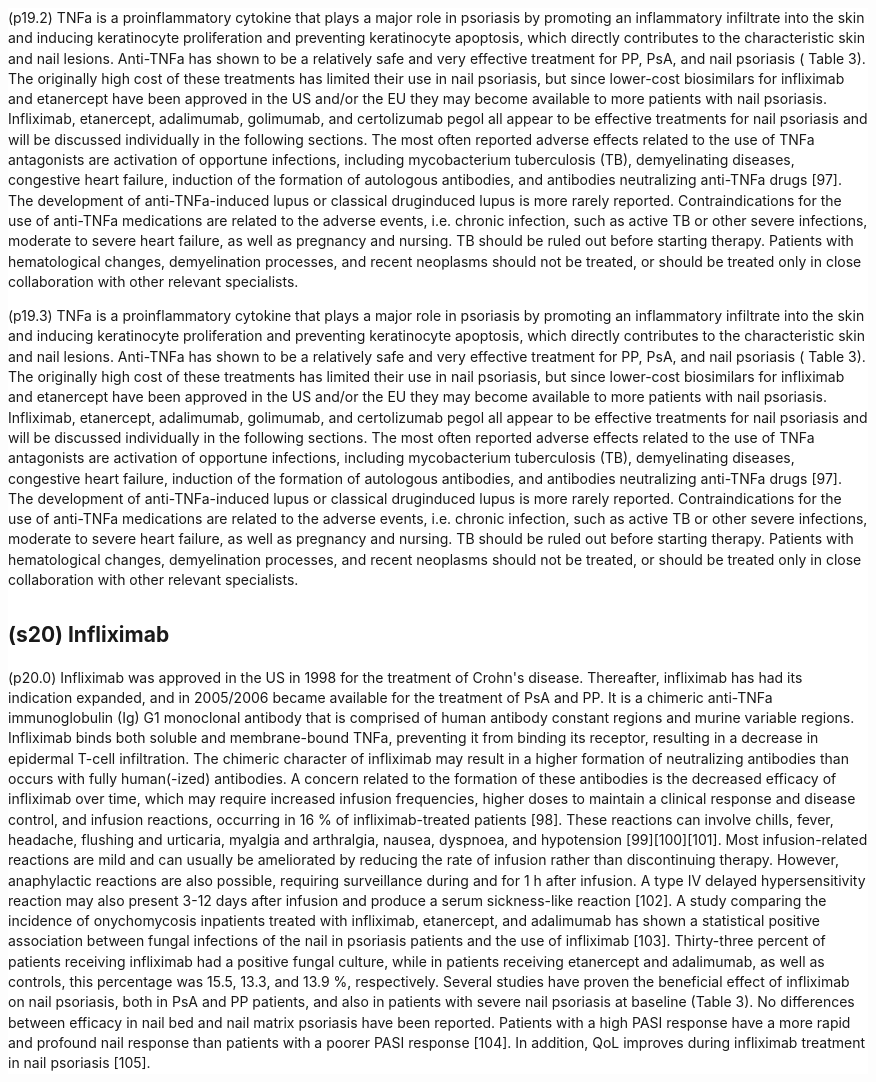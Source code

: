 (p19.2) TNFa is a proinflammatory cytokine that plays a major role in psoriasis by promoting an inflammatory infiltrate into the skin and inducing keratinocyte proliferation and preventing keratinocyte apoptosis, which directly contributes to the characteristic skin and nail lesions. Anti-TNFa has shown to be a relatively safe and very effective treatment for PP, PsA, and nail psoriasis ( Table 3). The originally high cost of these treatments has limited their use in nail psoriasis, but since lower-cost biosimilars for infliximab and etanercept have been approved in the US and/or the EU they may become available to more patients with nail psoriasis. Infliximab, etanercept, adalimumab, golimumab, and certolizumab pegol all appear to be effective treatments for nail psoriasis and will be discussed individually in the following sections. The most often reported adverse effects related to the use of TNFa antagonists are activation of opportune infections, including mycobacterium tuberculosis (TB), demyelinating diseases, congestive heart failure, induction of the formation of autologous antibodies, and antibodies neutralizing anti-TNFa drugs [97]. The development of anti-TNFa-induced lupus or classical druginduced lupus is more rarely reported. Contraindications for the use of anti-TNFa medications are related to the adverse events, i.e. chronic infection, such as active TB or other severe infections, moderate to severe heart failure, as well as pregnancy and nursing. TB should be ruled out before starting therapy. Patients with hematological changes, demyelination processes, and recent neoplasms should not be treated, or should be treated only in close collaboration with other relevant specialists.

(p19.3) TNFa is a proinflammatory cytokine that plays a major role in psoriasis by promoting an inflammatory infiltrate into the skin and inducing keratinocyte proliferation and preventing keratinocyte apoptosis, which directly contributes to the characteristic skin and nail lesions. Anti-TNFa has shown to be a relatively safe and very effective treatment for PP, PsA, and nail psoriasis ( Table 3). The originally high cost of these treatments has limited their use in nail psoriasis, but since lower-cost biosimilars for infliximab and etanercept have been approved in the US and/or the EU they may become available to more patients with nail psoriasis. Infliximab, etanercept, adalimumab, golimumab, and certolizumab pegol all appear to be effective treatments for nail psoriasis and will be discussed individually in the following sections. The most often reported adverse effects related to the use of TNFa antagonists are activation of opportune infections, including mycobacterium tuberculosis (TB), demyelinating diseases, congestive heart failure, induction of the formation of autologous antibodies, and antibodies neutralizing anti-TNFa drugs [97]. The development of anti-TNFa-induced lupus or classical druginduced lupus is more rarely reported. Contraindications for the use of anti-TNFa medications are related to the adverse events, i.e. chronic infection, such as active TB or other severe infections, moderate to severe heart failure, as well as pregnancy and nursing. TB should be ruled out before starting therapy. Patients with hematological changes, demyelination processes, and recent neoplasms should not be treated, or should be treated only in close collaboration with other relevant specialists.
## (s20) Infliximab
(p20.0) Infliximab was approved in the US in 1998 for the treatment of Crohn's disease. Thereafter, infliximab has had its indication expanded, and in 2005/2006 became available for the treatment of PsA and PP. It is a chimeric anti-TNFa immunoglobulin (Ig) G1 monoclonal antibody that is comprised of human antibody constant regions and murine variable regions. Infliximab binds both soluble and membrane-bound TNFa, preventing it from binding its receptor, resulting in a decrease in epidermal T-cell infiltration. The chimeric character of infliximab may result in a higher formation of neutralizing antibodies than occurs with fully human(-ized) antibodies. A concern related to the formation of these antibodies is the decreased efficacy of infliximab over time, which may require increased infusion frequencies, higher doses to maintain a clinical response and disease control, and infusion reactions, occurring in 16 % of infliximab-treated patients [98]. These reactions can involve chills, fever, headache, flushing and urticaria, myalgia and arthralgia, nausea, dyspnoea, and hypotension [99][100][101]. Most infusion-related reactions are mild and can usually be ameliorated by reducing the rate of infusion rather than discontinuing therapy. However, anaphylactic reactions are also possible, requiring surveillance during and for 1 h after infusion. A type IV delayed hypersensitivity reaction may also present 3-12 days after infusion and produce a serum sickness-like reaction [102]. A study comparing the incidence of onychomycosis inpatients      treated with infliximab, etanercept, and adalimumab has shown a statistical positive association between fungal infections of the nail in psoriasis patients and the use of infliximab [103]. Thirty-three percent of patients receiving infliximab had a positive fungal culture, while in patients receiving etanercept and adalimumab, as well as controls, this percentage was 15.5, 13.3, and 13.9 %, respectively. Several studies have proven the beneficial effect of infliximab on nail psoriasis, both in PsA and PP patients, and also in patients with severe nail psoriasis at baseline (Table 3). No differences between efficacy in nail bed and nail matrix psoriasis have been reported. Patients with a high PASI response have a more rapid and profound nail response than patients with a poorer PASI response [104]. In addition, QoL improves during infliximab treatment in nail psoriasis [105].